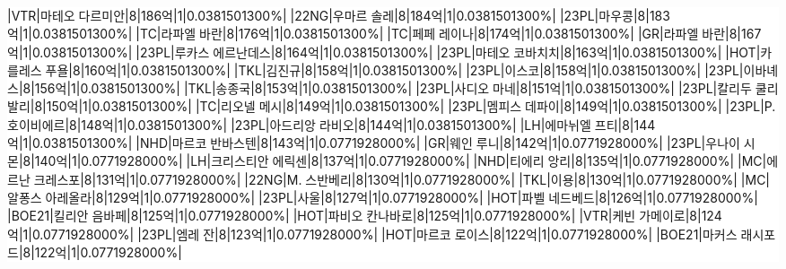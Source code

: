 |VTR|마테오 다르미안|8|186억|1|0.0381501300%|
|22NG|우마르 솔레|8|184억|1|0.0381501300%|
|23PL|마우콩|8|183억|1|0.0381501300%|
|TC|라파엘 바란|8|176억|1|0.0381501300%|
|TC|페페 레이나|8|174억|1|0.0381501300%|
|GR|라파엘 바란|8|167억|1|0.0381501300%|
|23PL|루카스 에르난데스|8|164억|1|0.0381501300%|
|23PL|마테오 코바치치|8|163억|1|0.0381501300%|
|HOT|카를레스 푸욜|8|160억|1|0.0381501300%|
|TKL|김진규|8|158억|1|0.0381501300%|
|23PL|이스코|8|158억|1|0.0381501300%|
|23PL|이바녜스|8|156억|1|0.0381501300%|
|TKL|송종국|8|153억|1|0.0381501300%|
|23PL|사디오 마네|8|151억|1|0.0381501300%|
|23PL|칼리두 쿨리발리|8|150억|1|0.0381501300%|
|TC|리오넬 메시|8|149억|1|0.0381501300%|
|23PL|멤피스 데파이|8|149억|1|0.0381501300%|
|23PL|P. 호이비에르|8|148억|1|0.0381501300%|
|23PL|아드리앙 라비오|8|144억|1|0.0381501300%|
|LH|에마뉘엘 프티|8|144억|1|0.0381501300%|
|NHD|마르코 반바스텐|8|143억|1|0.0771928000%|
|GR|웨인 루니|8|142억|1|0.0771928000%|
|23PL|우나이 시몬|8|140억|1|0.0771928000%|
|LH|크리스티안 에릭센|8|137억|1|0.0771928000%|
|NHD|티에리 앙리|8|135억|1|0.0771928000%|
|MC|에르난 크레스포|8|131억|1|0.0771928000%|
|22NG|M. 스반베리|8|130억|1|0.0771928000%|
|TKL|이용|8|130억|1|0.0771928000%|
|MC|알퐁스 아레올라|8|129억|1|0.0771928000%|
|23PL|사울|8|127억|1|0.0771928000%|
|HOT|파벨 네드베드|8|126억|1|0.0771928000%|
|BOE21|킬리안 음바페|8|125억|1|0.0771928000%|
|HOT|파비오 칸나바로|8|125억|1|0.0771928000%|
|VTR|케빈 가메이로|8|124억|1|0.0771928000%|
|23PL|엠레 잔|8|123억|1|0.0771928000%|
|HOT|마르코 로이스|8|122억|1|0.0771928000%|
|BOE21|마커스 래시포드|8|122억|1|0.0771928000%|